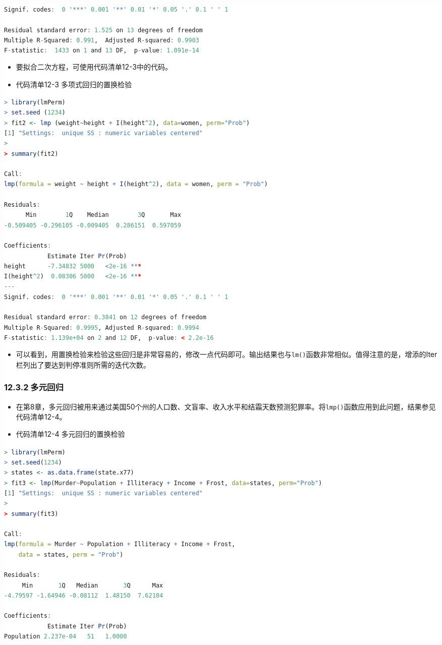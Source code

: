 ``` r
Signif. codes:  0 '***' 0.001 '**' 0.01 '*' 0.05 '.' 0.1 ' ' 1

Residual standard error: 1.525 on 13 degrees of freedom
Multiple R-Squared: 0.991,  Adjusted R-squared: 0.9903 
F-statistic:  1433 on 1 and 13 DF,  p-value: 1.091e-14 
```

- 要拟合二次方程，可使用代码清单12-3中的代码。

- 代码清单12-3 多项式回归的置换检验

``` r
> library(lmPerm)
> set.seed (1234)
> fit2 <- lmp (weight~height + I(height^2), data=women, perm="Prob")
[1] "Settings:  unique SS : numeric variables centered"
> 
> summary(fit2)

Call:
lmp(formula = weight ~ height + I(height^2), data = women, perm = "Prob")

Residuals:
      Min        1Q    Median        3Q       Max 
-0.509405 -0.296105 -0.009405  0.286151  0.597059 

Coefficients:
            Estimate Iter Pr(Prob)    
height      -7.34832 5000   <2e-16 ***
I(height^2)  0.08306 5000   <2e-16 ***
---
Signif. codes:  0 '***' 0.001 '**' 0.01 '*' 0.05 '.' 0.1 ' ' 1

Residual standard error: 0.3841 on 12 degrees of freedom
Multiple R-Squared: 0.9995, Adjusted R-squared: 0.9994 
F-statistic: 1.139e+04 on 2 and 12 DF,  p-value: < 2.2e-16 
```

- 可以看到，用置换检验来检验这些回归是非常容易的，修改一点代码即可。输出结果也与`lm()`函数非常相似。值得注意的是，增添的Iter栏列出了要达到判停准则所需的迭代次数。

### 12.3.2 多元回归

- 在第8章，多元回归被用来通过美国50个州的人口数、文盲率、收入水平和结霜天数预测犯罪率。将`lmp()`函数应用到此问题，结果参见代码清单12-4。

- 代码清单12-4 多元回归的置换检验

``` r
> library(lmPerm)
> set.seed(1234)
> states <- as.data.frame(state.x77)
> fit3 <- lmp(Murder~Population + Illiteracy + Income + Frost, data=states, perm="Prob")
[1] "Settings:  unique SS : numeric variables centered"
> 
> summary(fit3)

Call:
lmp(formula = Murder ~ Population + Illiteracy + Income + Frost, 
    data = states, perm = "Prob")

Residuals:
     Min       1Q   Median       3Q      Max 
-4.79597 -1.64946 -0.08112  1.48150  7.62104 

Coefficients:
            Estimate Iter Pr(Prob)    
Population 2.237e-04   51   1.0000    
```